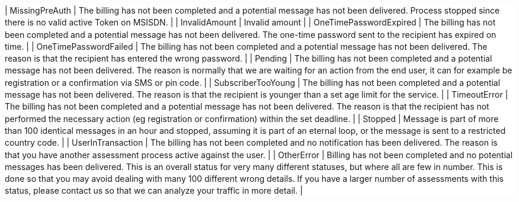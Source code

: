 | MissingPreAuth          | The billing has not been completed and a potential message has not been delivered. Process stopped since there is no valid active Token on MSISDN.                                                                                                                                                                                                                                                                                                                                        |
| InvalidAmount           | Invalid amount                                                                                                                                                                                                                                                                                                                                                                                                                                                                            |
| OneTimePasswordExpired  | The billing has not been completed and a potential message has not been delivered. The one-time password sent to the recipient has expired on time.                                                                                                                                                                                                                                                                                                                                       |
| OneTimePasswordFailed   | The billing has not been completed and a potential message has not been delivered. The reason is that the recipient has entered the wrong password.                                                                                                                                                                                                                                                                                                                                       |
| Pending                 | The billing has not been completed and a potential message has not been delivered. The reason is normally that we are waiting for an action from the end user, it can for example be registration or a confirmation via SMS or pin code.                                                                                                                                                                                                                                                  |
| SubscriberTooYoung      | The billing has not been completed and a potential message has not been delivered. The reason is that the recipient is younger than a set age limit for the service.                                                                                                                                                                                                                                                                                                                      |
| TimeoutError            | The billing has not been completed and a potential message has not been delivered. The reason is that the recipient has not performed the necessary action (eg registration or confirmation) within the set deadline.                                                                                                                                                                                                                                                                     |
| Stopped                 | Message is part of more than 100 identical messages in an hour and stopped, assuming it is part of an eternal loop, or the message is sent to a restricted country code.                                                                                                                                                                                                                                                                                                                  |
| UserInTransaction       | The billing has not been completed and no notification has been delivered. The reason is that you have another assessment process active against the user.                                                                                                                                                                                                                                                                                                                                |
| OtherError              | Billing has not been completed and no potential messages has been delivered. This is an overall status for very many different statuses, but where all are few in number. This is done so that you may avoid dealing with many 100 different wrong details. If you have a larger number of assessments with this status, please contact us so that we can analyze your traffic in more detail.                                                                                            |
